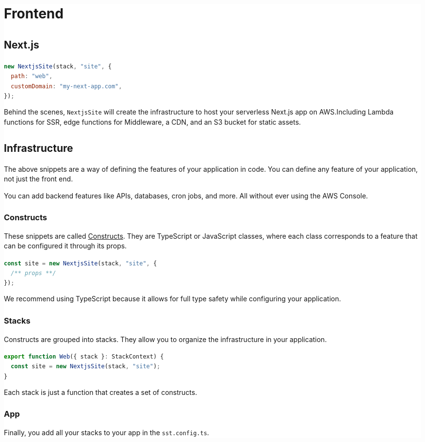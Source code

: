 # Frontend

## Next.js

```javascript
new NextjsSite(stack, "site", {
  path: "web",
  customDomain: "my-next-app.com",
});
```

Behind the scenes, `NextjsSite` will create the infrastructure to host your serverless Next.js app on AWS.Including Lambda functions for SSR, edge functions for Middleware, a CDN, and an S3 bucket for static assets.

## Infrastructure

The above snippets are a way of defining the features of your application in code. You can define any feature of your application, not just the front end.

You can add backend features like APIs, databases, cron jobs, and more. All without ever using the AWS Console.

### Constructs

These snippets are called [Constructs](https://docs.sst.dev/constructs/). They are TypeScript or JavaScript classes, where each class corresponds to a feature that can be configured it through its props.

```javascript
const site = new NextjsSite(stack, "site", {
  /** props **/
});
```

We recommend using TypeScript because it allows for full type safety while configuring your application.

### Stacks

Constructs are grouped into stacks. They allow you to organize the infrastructure in your application.

```javascript
export function Web({ stack }: StackContext) {
  const site = new NextjsSite(stack, "site");
}
```

Each stack is just a function that creates a set of constructs.

### App

Finally, you add all your stacks to your app in the `sst.config.ts`.
